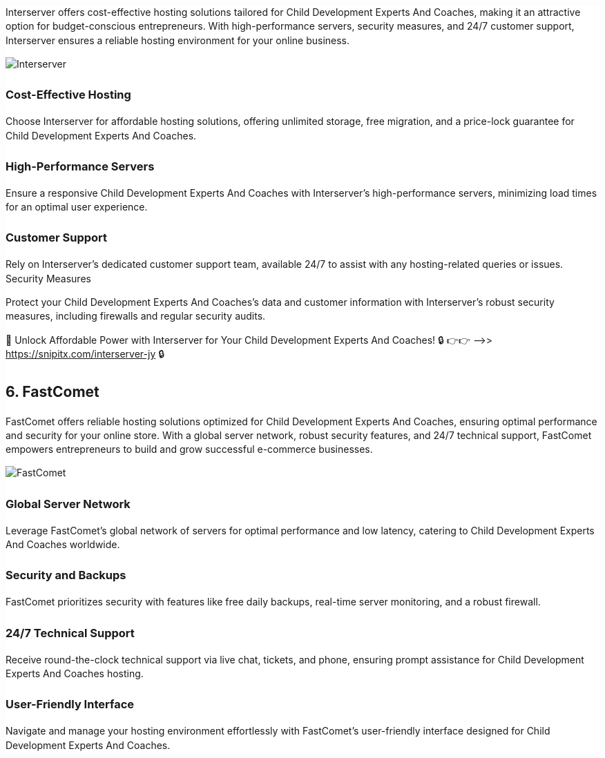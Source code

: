 Interserver offers cost-effective hosting solutions tailored for Child Development Experts And Coaches, making it an attractive option for budget-conscious entrepreneurs. With high-performance servers, security measures, and 24/7 customer support, Interserver ensures a reliable hosting environment for your online business.

![Interserver](https://i.imgur.com/OM5dOEW.jpeg "Interserver Hosting")

### Cost-Effective Hosting
Choose Interserver for affordable hosting solutions, offering unlimited storage, free migration, and a price-lock guarantee for Child Development Experts And Coaches.

### High-Performance Servers
Ensure a responsive Child Development Experts And Coaches with Interserver’s high-performance servers, minimizing load times for an optimal user experience.

### Customer Support
Rely on Interserver’s dedicated customer support team, available 24/7 to assist with any hosting-related queries or issues.
Security Measures

Protect your Child Development Experts And Coaches’s data and customer information with Interserver’s robust security measures, including firewalls and regular security audits.

💸 Unlock Affordable Power with Interserver for Your Child Development Experts And Coaches! 🔒
👉👉 -->> https://snipitx.com/interserver-jy 🔒

## 6. FastComet

FastComet offers reliable hosting solutions optimized for Child Development Experts And Coaches, ensuring optimal performance and security for your online store. With a global server network, robust security features, and 24/7 technical support, FastComet empowers entrepreneurs to build and grow successful e-commerce businesses.

![FastComet](https://i.imgur.com/7qgXuWp.png "FastComet Hosting")

### Global Server Network
Leverage FastComet’s global network of servers for optimal performance and low latency, catering to Child Development Experts And Coaches worldwide.

### Security and Backups
FastComet prioritizes security with features like free daily backups, real-time server monitoring, and a robust firewall.

### 24/7 Technical Support
Receive round-the-clock technical support via live chat, tickets, and phone, ensuring prompt assistance for Child Development Experts And Coaches hosting.

### User-Friendly Interface
Navigate and manage your hosting environment effortlessly with FastComet’s user-friendly interface designed for Child Development Experts And Coaches.

